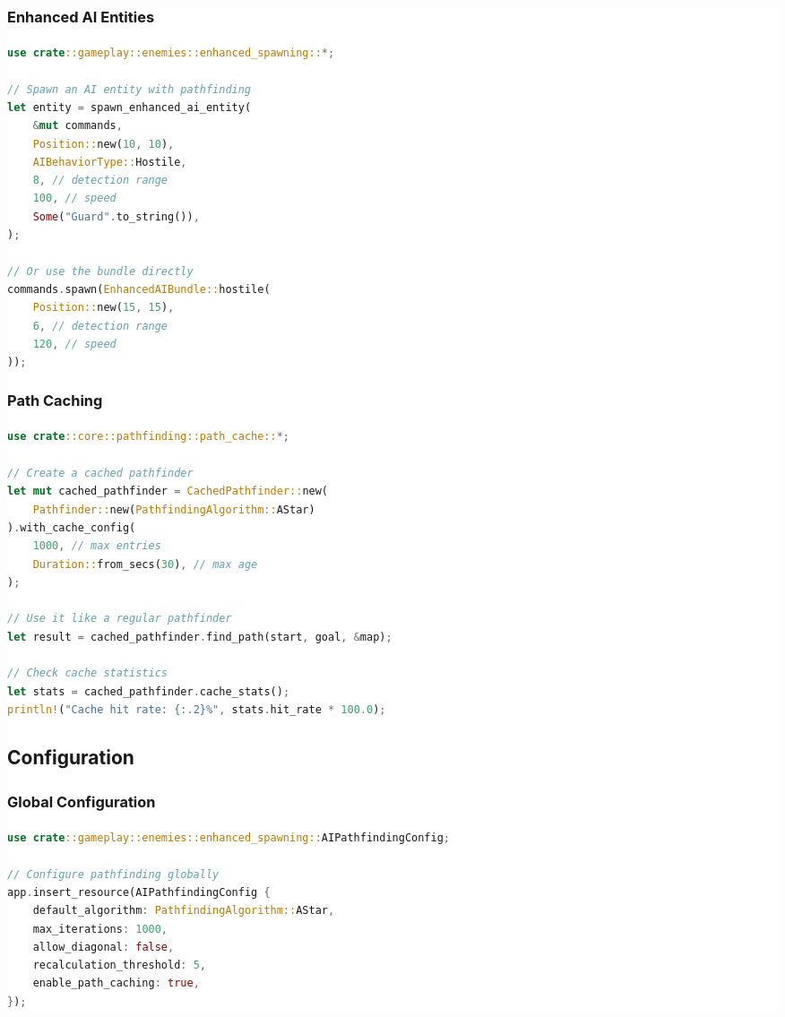 ### Enhanced AI Entities

```rust
use crate::gameplay::enemies::enhanced_spawning::*;

// Spawn an AI entity with pathfinding
let entity = spawn_enhanced_ai_entity(
    &mut commands,
    Position::new(10, 10),
    AIBehaviorType::Hostile,
    8, // detection range
    100, // speed
    Some("Guard".to_string()),
);

// Or use the bundle directly
commands.spawn(EnhancedAIBundle::hostile(
    Position::new(15, 15),
    6, // detection range
    120, // speed
));
```

### Path Caching

```rust
use crate::core::pathfinding::path_cache::*;

// Create a cached pathfinder
let mut cached_pathfinder = CachedPathfinder::new(
    Pathfinder::new(PathfindingAlgorithm::AStar)
).with_cache_config(
    1000, // max entries
    Duration::from_secs(30), // max age
);

// Use it like a regular pathfinder
let result = cached_pathfinder.find_path(start, goal, &map);

// Check cache statistics
let stats = cached_pathfinder.cache_stats();
println!("Cache hit rate: {:.2}%", stats.hit_rate * 100.0);
```

## Configuration

### Global Configuration

```rust
use crate::gameplay::enemies::enhanced_spawning::AIPathfindingConfig;

// Configure pathfinding globally
app.insert_resource(AIPathfindingConfig {
    default_algorithm: PathfindingAlgorithm::AStar,
    max_iterations: 1000,
    allow_diagonal: false,
    recalculation_threshold: 5,
    enable_path_caching: true,
});
```
